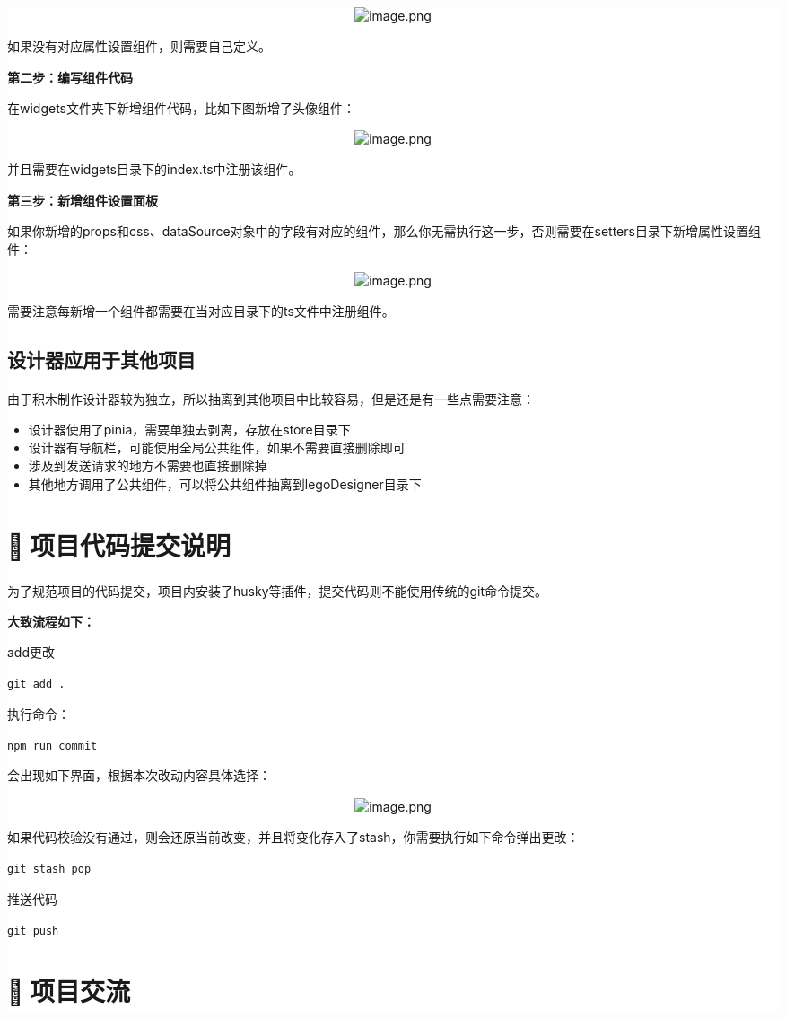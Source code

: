 
<p align=center><img src="https://p6-juejin.byteimg.com/tos-cn-i-k3u1fbpfcp/04652436dc9944d7a69b7d26a2145732~tplv-k3u1fbpfcp-watermark.image?" alt="image.png"  /></p>

如果没有对应属性设置组件，则需要自己定义。

**第二步：编写组件代码**

在widgets文件夹下新增组件代码，比如下图新增了头像组件：

<p align=center><img src="https://p6-juejin.byteimg.com/tos-cn-i-k3u1fbpfcp/386d33e9373b4af28a63b17d65f7e501~tplv-k3u1fbpfcp-watermark.image?" alt="image.png"  /></p>

并且需要在widgets目录下的index.ts中注册该组件。

**第三步：新增组件设置面板**

如果你新增的props和css、dataSource对象中的字段有对应的组件，那么你无需执行这一步，否则需要在setters目录下新增属性设置组件：

<p align=center><img src="https://p1-juejin.byteimg.com/tos-cn-i-k3u1fbpfcp/6d57ee20d9e1407dbbedf575106cd354~tplv-k3u1fbpfcp-watermark.image?" alt="image.png"  /></p>
需要注意每新增一个组件都需要在当对应目录下的ts文件中注册组件。

## 设计器应用于其他项目

由于积木制作设计器较为独立，所以抽离到其他项目中比较容易，但是还是有一些点需要注意：

- 设计器使用了pinia，需要单独去剥离，存放在store目录下
- 设计器有导航栏，可能使用全局公共组件，如果不需要直接删除即可
- 涉及到发送请求的地方不需要也直接删除掉
- 其他地方调用了公共组件，可以将公共组件抽离到legoDesigner目录下

# 🙉 项目代码提交说明

为了规范项目的代码提交，项目内安装了husky等插件，提交代码则不能使用传统的git命令提交。

**大致流程如下：**

add更改

```
git add .
```

执行命令：

```
npm run commit
```
会出现如下界面，根据本次改动内容具体选择：

<p align=center><img src="https://p9-juejin.byteimg.com/tos-cn-i-k3u1fbpfcp/51bba01a17c74b619c6d6a7b2fae080d~tplv-k3u1fbpfcp-watermark.image?" alt="image.png"  /></p>

如果代码校验没有通过，则会还原当前改变，并且将变化存入了stash，你需要执行如下命令弹出更改：

```
git stash pop
```
推送代码

```
git push
```
# 🚟 项目交流
